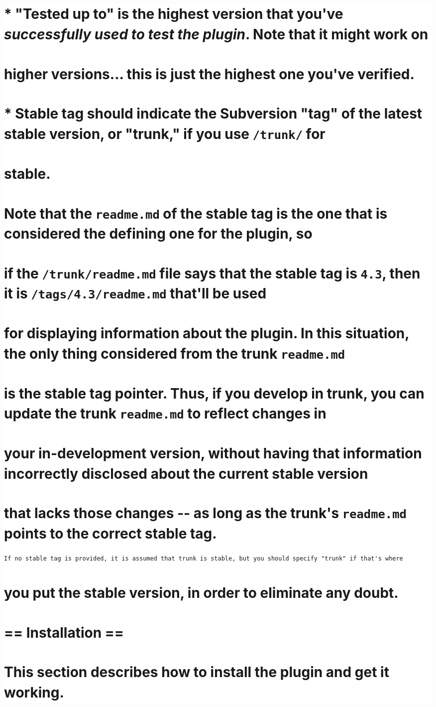 # *   "Tested up to" is the highest version that you've *successfully used to test the plugin*. Note that it might work on
# higher versions... this is just the highest one you've verified.
# *   Stable tag should indicate the Subversion "tag" of the latest stable version, or "trunk," if you use `/trunk/` for
# stable.

#     Note that the `readme.md` of the stable tag is the one that is considered the defining one for the plugin, so
# if the `/trunk/readme.md` file says that the stable tag is `4.3`, then it is `/tags/4.3/readme.md` that'll be used
# for displaying information about the plugin.  In this situation, the only thing considered from the trunk `readme.md`
# is the stable tag pointer.  Thus, if you develop in trunk, you can update the trunk `readme.md` to reflect changes in
# your in-development version, without having that information incorrectly disclosed about the current stable version
# that lacks those changes -- as long as the trunk's `readme.md` points to the correct stable tag.

    If no stable tag is provided, it is assumed that trunk is stable, but you should specify "trunk" if that's where
# you put the stable version, in order to eliminate any doubt.

# == Installation ==

# This section describes how to install the plugin and get it working.
